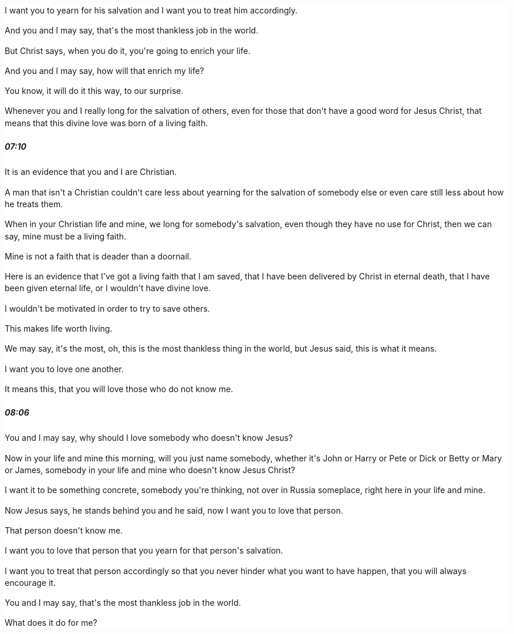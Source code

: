 I want you to yearn for his salvation and I want you to treat him accordingly.

And you and I may say, that's the most thankless job in the world.

But Christ says, when you do it, you're going to enrich your life.

And you and I may say, how will that enrich my life?

You know, it will do it this way, to our surprise.

Whenever you and I really long for the salvation of others, even for those that don't have a good word for Jesus Christ, that means that this divine love was born of a living faith.

##### 07:10

It is an evidence that you and I are Christian.

A man that isn't a Christian couldn't care less about yearning for the salvation of somebody else or even care still less about how he treats them.

When in your Christian life and mine, we long for somebody's salvation, even though they have no use for Christ, then we can say, mine must be a living faith.

Mine is not a faith that is deader than a doornail.

Here is an evidence that I've got a living faith that I am saved, that I have been delivered by Christ in eternal death, that I have been given eternal life, or I wouldn't have divine love.

I wouldn't be motivated in order to try to save others.

This makes life worth living.

We may say, it's the most, oh, this is the most thankless thing in the world, but Jesus said, this is what it means.

I want you to love one another.

It means this, that you will love those who do not know me.

##### 08:06

You and I may say, why should I love somebody who doesn't know Jesus?

Now in your life and mine this morning, will you just name somebody, whether it's John or Harry or Pete or Dick or Betty or Mary or James, somebody in your life and mine who doesn't know Jesus Christ?

I want it to be something concrete, somebody you're thinking, not over in Russia someplace, right here in your life and mine.

Now Jesus says, he stands behind you and he said, now I want you to love that person.

That person doesn't know me.

I want you to love that person that you yearn for that person's salvation.

I want you to treat that person accordingly so that you never hinder what you want to have happen, that you will always encourage it.

You and I may say, that's the most thankless job in the world.

What does it do for me?
